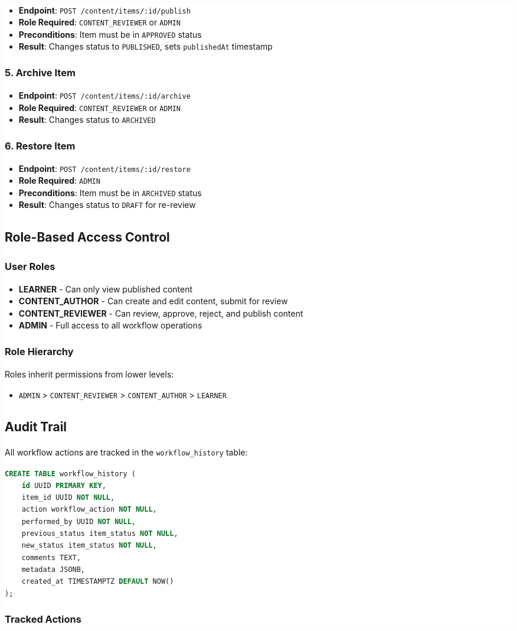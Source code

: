 - **Endpoint**: `POST /content/items/:id/publish`
- **Role Required**: `CONTENT_REVIEWER` or `ADMIN`
- **Preconditions**: Item must be in `APPROVED` status
- **Result**: Changes status to `PUBLISHED`, sets `publishedAt` timestamp

### 5. Archive Item

- **Endpoint**: `POST /content/items/:id/archive`
- **Role Required**: `CONTENT_REVIEWER` or `ADMIN`
- **Result**: Changes status to `ARCHIVED`

### 6. Restore Item

- **Endpoint**: `POST /content/items/:id/restore`
- **Role Required**: `ADMIN`
- **Preconditions**: Item must be in `ARCHIVED` status
- **Result**: Changes status to `DRAFT` for re-review

## Role-Based Access Control

### User Roles

- **LEARNER** - Can only view published content
- **CONTENT_AUTHOR** - Can create and edit content, submit for review
- **CONTENT_REVIEWER** - Can review, approve, reject, and publish content
- **ADMIN** - Full access to all workflow operations

### Role Hierarchy

Roles inherit permissions from lower levels:

- `ADMIN` > `CONTENT_REVIEWER` > `CONTENT_AUTHOR` > `LEARNER`

## Audit Trail

All workflow actions are tracked in the `workflow_history` table:

```sql
CREATE TABLE workflow_history (
    id UUID PRIMARY KEY,
    item_id UUID NOT NULL,
    action workflow_action NOT NULL,
    performed_by UUID NOT NULL,
    previous_status item_status NOT NULL,
    new_status item_status NOT NULL,
    comments TEXT,
    metadata JSONB,
    created_at TIMESTAMPTZ DEFAULT NOW()
);
```

### Tracked Actions
